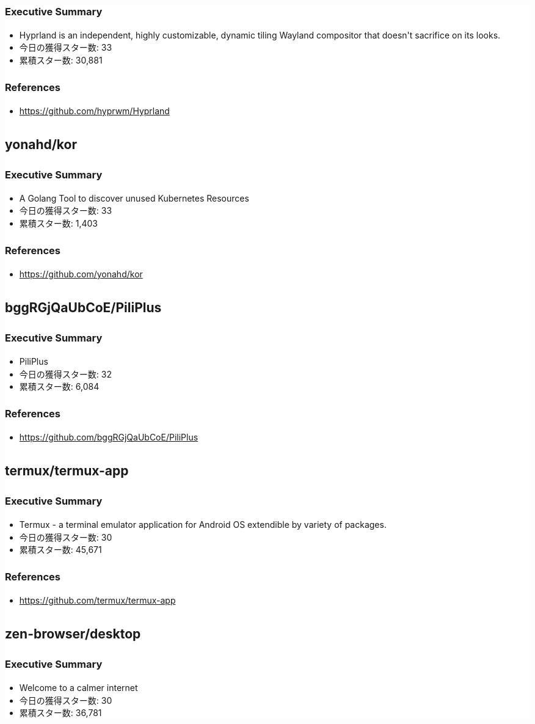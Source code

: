 ### Executive Summary
- Hyprland is an independent, highly customizable, dynamic tiling Wayland compositor that doesn't sacrifice on its looks.
- 今日の獲得スター数: 33
- 累積スター数: 30,881

### References
- https://github.com/hyprwm/Hyprland

## yonahd/kor

### Executive Summary
- A Golang Tool to discover unused Kubernetes Resources
- 今日の獲得スター数: 33
- 累積スター数: 1,403

### References
- https://github.com/yonahd/kor

## bggRGjQaUbCoE/PiliPlus

### Executive Summary
- PiliPlus
- 今日の獲得スター数: 32
- 累積スター数: 6,084

### References
- https://github.com/bggRGjQaUbCoE/PiliPlus

## termux/termux-app

### Executive Summary
- Termux - a terminal emulator application for Android OS extendible by variety of packages.
- 今日の獲得スター数: 30
- 累積スター数: 45,671

### References
- https://github.com/termux/termux-app

## zen-browser/desktop

### Executive Summary
- Welcome to a calmer internet
- 今日の獲得スター数: 30
- 累積スター数: 36,781

